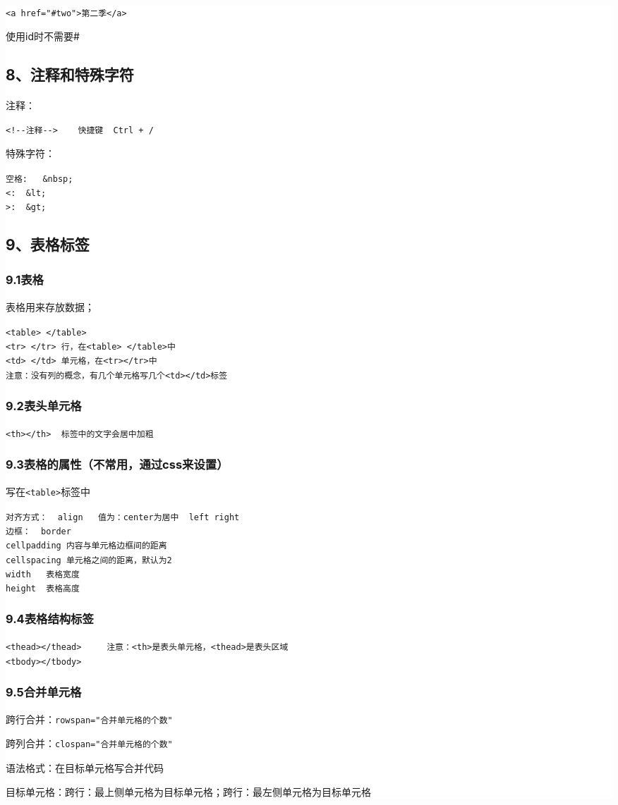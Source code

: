 ```
<a href="#two">第二季</a>
```
使用id时不需要#
## 8、注释和特殊字符
注释：
```
<!--注释-->    快捷键  Ctrl + /
```
特殊字符：
```
空格:   &nbsp;  
<:  &lt;
>:  &gt;
```
## 9、表格标签
### 9.1表格
表格用来存放数据；
```
<table> </table>
<tr> </tr> 行，在<table> </table>中
<td> </td> 单元格，在<tr></tr>中
注意：没有列的概念，有几个单元格写几个<td></td>标签
```
### 9.2表头单元格
`<th></th>  标签中的文字会居中加粗`
### 9.3表格的属性（不常用，通过css来设置）
写在`<table>`标签中
```
对齐方式：  align   值为：center为居中  left right
边框：  border
cellpadding 内容与单元格边框间的距离
cellspacing 单元格之间的距离，默认为2
width   表格宽度
height  表格高度
```
### 9.4表格结构标签
```
<thead></thead>     注意：<th>是表头单元格，<thead>是表头区域
<tbody></tbody>
```
### 9.5合并单元格
跨行合并：`rowspan="合并单元格的个数"`

跨列合并：`clospan="合并单元格的个数"`

语法格式：在目标单元格写合并代码

目标单元格：跨行：最上侧单元格为目标单元格；跨行：最左侧单元格为目标单元格
